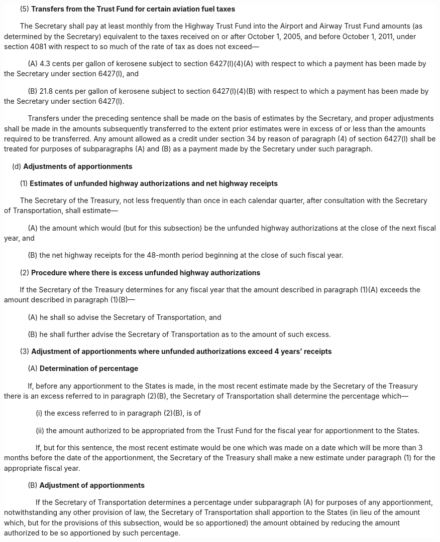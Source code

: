         (5) __Transfers from the Trust Fund for certain aviation fuel taxes__ 

        The Secretary shall pay at least monthly from the Highway Trust Fund into the Airport and Airway Trust Fund amounts (as determined by the Secretary) equivalent to the taxes received on or after October 1, 2005, and before October 1, 2011, under section 4081 with respect to so much of the rate of tax as does not exceed—

            (A) 4.3 cents per gallon of kerosene subject to section 6427(l)(4)(A) with respect to which a payment has been made by the Secretary under section 6427(l), and

            (B) 21.8 cents per gallon of kerosene subject to section 6427(l)(4)(B) with respect to which a payment has been made by the Secretary under section 6427(l).

            Transfers under the preceding sentence shall be made on the basis of estimates by the Secretary, and proper adjustments shall be made in the amounts subsequently transferred to the extent prior estimates were in excess of or less than the amounts required to be transferred. Any amount allowed as a credit under section 34 by reason of paragraph (4) of section 6427(l) shall be treated for purposes of subparagraphs (A) and (B) as a payment made by the Secretary under such paragraph.

    (d) __Adjustments of apportionments__ 

        (1) __Estimates of unfunded highway authorizations and net highway receipts__ 

        The Secretary of the Treasury, not less frequently than once in each calendar quarter, after consultation with the Secretary of Transportation, shall estimate—

            (A) the amount which would (but for this subsection) be the unfunded highway authorizations at the close of the next fiscal year, and

            (B) the net highway receipts for the 48-month period beginning at the close of such fiscal year.

        (2) __Procedure where there is excess unfunded highway authorizations__ 

        If the Secretary of the Treasury determines for any fiscal year that the amount described in paragraph (1)(A) exceeds the amount described in paragraph (1)(B)—

            (A) he shall so advise the Secretary of Transportation, and

            (B) he shall further advise the Secretary of Transportation as to the amount of such excess.

        (3) __Adjustment of apportionments where unfunded authorizations exceed 4 years’ receipts__ 

            (A) __Determination of percentage__ 

            If, before any apportionment to the States is made, in the most recent estimate made by the Secretary of the Treasury there is an excess referred to in paragraph (2)(B), the Secretary of Transportation shall determine the percentage which—

                (i) the excess referred to in paragraph (2)(B), is of

                (ii) the amount authorized to be appropriated from the Trust Fund for the fiscal year for apportionment to the States.

                If, but for this sentence, the most recent estimate would be one which was made on a date which will be more than 3 months before the date of the apportionment, the Secretary of the Treasury shall make a new estimate under paragraph (1) for the appropriate fiscal year.

            (B) __Adjustment of apportionments__ 

                If the Secretary of Transportation determines a percentage under subparagraph (A) for purposes of any apportionment, notwithstanding any other provision of law, the Secretary of Transportation shall apportion to the States (in lieu of the amount which, but for the provisions of this subsection, would be so apportioned) the amount obtained by reducing the amount authorized to be so apportioned by such percentage.
